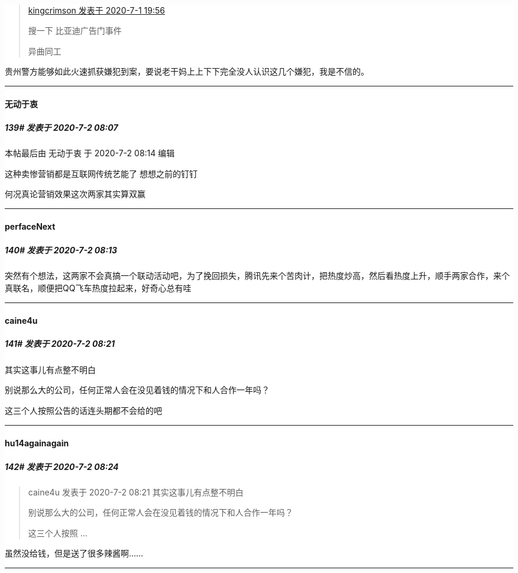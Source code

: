 
<blockquote><a href="httphttps://bbs.saraba1st.com/2b/forum.php?mod=redirect&amp;goto=findpost&amp;pid=48027161&amp;ptid=1945157" target="_blank">kingcrimson 发表于 2020-7-1 19:56</a>

搜一下 比亚迪广告门事件 

异曲同工</blockquote>
贵州警方能够如此火速抓获嫌犯到案，要说老干妈上上下下完全没人认识这几个嫌犯，我是不信的。


-----

####  无动于衷  
##### 139#       发表于 2020-7-2 08:07


 本帖最后由 无动于衷 于 2020-7-2 08:14 编辑 

这种卖惨营销都是互联网传统艺能了 想想之前的钉钉


何况真论营销效果这次两家其实算双赢 


-----

####  perfaceNext  
##### 140#       发表于 2020-7-2 08:13


突然有个想法，这两家不会真搞一个联动活动吧，为了挽回损失，腾讯先来个苦肉计，把热度炒高，然后看热度上升，顺手两家合作，来个真联名，顺便把QQ飞车热度拉起来，好奇心总有哇


-----

####  caine4u  
##### 141#       发表于 2020-7-2 08:21


其实这事儿有点整不明白

别说那么大的公司，任何正常人会在没见着钱的情况下和人合作一年吗？

这三个人按照公告的话连头期都不会给的吧


-----

####  hu14againagain  
##### 142#       发表于 2020-7-2 08:24


<blockquote>caine4u 发表于 2020-7-2 08:21
其实这事儿有点整不明白

别说那么大的公司，任何正常人会在没见着钱的情况下和人合作一年吗？

这三个人按照 ...</blockquote>
虽然没给钱，但是送了很多辣酱啊……


-----
